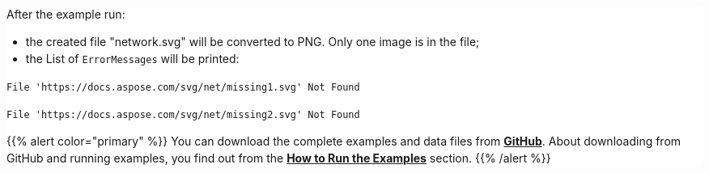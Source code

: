 After the example run:

- the created file "network.svg" will be converted to PNG. Only one image is in the file; 
- the List of `ErrorMessages` will be printed:

`File 'https://docs.aspose.com/svg/net/missing1.svg' Not Found`

`File 'https://docs.aspose.com/svg/net/missing2.svg' Not Found`



{{% alert color="primary" %}} 
You can download the complete examples and data files from [**GitHub**](https://github.com/aspose-svg/Aspose.SVG-Documentation). About downloading from GitHub and running examples, you find out from the [**How to Run the Examples**](https://docs.aspose.com/svg/net/how-to-run-the-tests/) section.
{{% /alert %}} 

